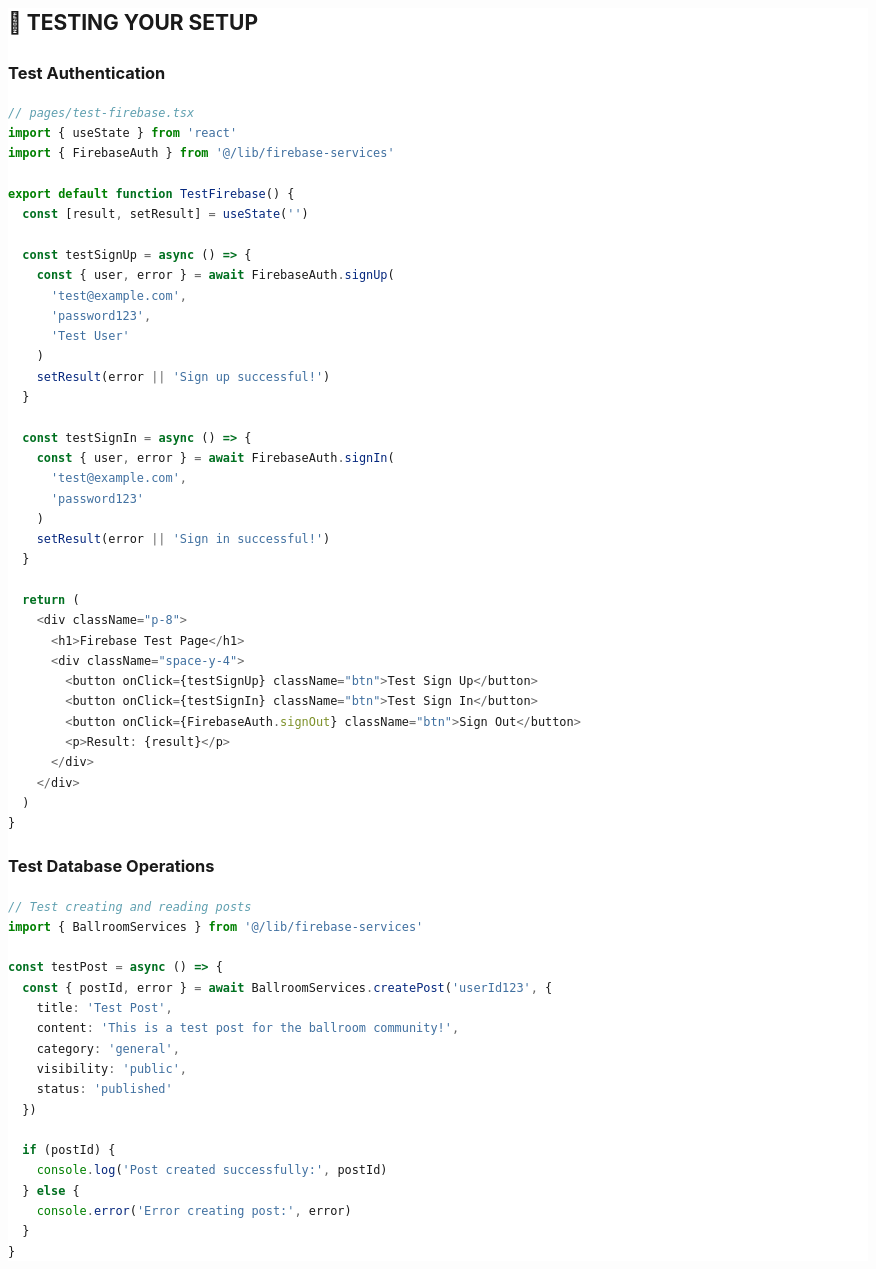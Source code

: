## 🧪 **TESTING YOUR SETUP**

### **Test Authentication**
```typescript
// pages/test-firebase.tsx
import { useState } from 'react'
import { FirebaseAuth } from '@/lib/firebase-services'

export default function TestFirebase() {
  const [result, setResult] = useState('')

  const testSignUp = async () => {
    const { user, error } = await FirebaseAuth.signUp(
      'test@example.com',
      'password123',
      'Test User'
    )
    setResult(error || 'Sign up successful!')
  }

  const testSignIn = async () => {
    const { user, error } = await FirebaseAuth.signIn(
      'test@example.com',
      'password123'
    )
    setResult(error || 'Sign in successful!')
  }

  return (
    <div className="p-8">
      <h1>Firebase Test Page</h1>
      <div className="space-y-4">
        <button onClick={testSignUp} className="btn">Test Sign Up</button>
        <button onClick={testSignIn} className="btn">Test Sign In</button>
        <button onClick={FirebaseAuth.signOut} className="btn">Sign Out</button>
        <p>Result: {result}</p>
      </div>
    </div>
  )
}
```

### **Test Database Operations**
```typescript
// Test creating and reading posts
import { BallroomServices } from '@/lib/firebase-services'

const testPost = async () => {
  const { postId, error } = await BallroomServices.createPost('userId123', {
    title: 'Test Post',
    content: 'This is a test post for the ballroom community!',
    category: 'general',
    visibility: 'public',
    status: 'published'
  })

  if (postId) {
    console.log('Post created successfully:', postId)
  } else {
    console.error('Error creating post:', error)
  }
}
```